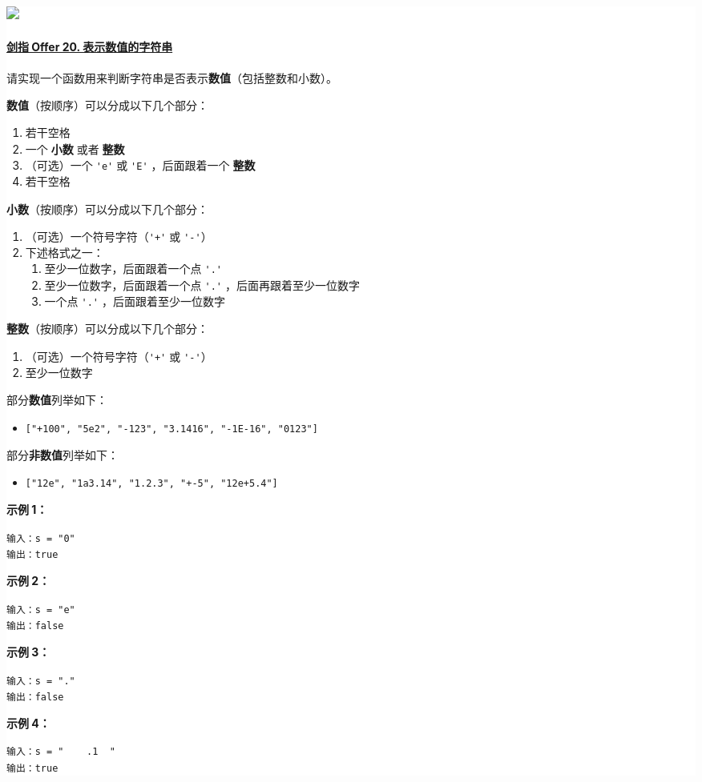 ![](https://img-blog.csdnimg.cn/ab09e155be494106a94b0a307c6ce706.png)

#### [剑指 Offer 20. 表示数值的字符串](https://leetcode.cn/problems/biao-shi-shu-zhi-de-zi-fu-chuan-lcof/)

请实现一个函数用来判断字符串是否表示**数值**（包括整数和小数）。

**数值**（按顺序）可以分成以下几个部分：

1. 若干空格
2. 一个 **小数** 或者 **整数**
3. （可选）一个 `'e'` 或 `'E'` ，后面跟着一个 **整数**
4. 若干空格

**小数**（按顺序）可以分成以下几个部分：

1. （可选）一个符号字符（`'+'` 或 `'-'`）
2. 下述格式之一：
   1. 至少一位数字，后面跟着一个点 `'.'`
   2. 至少一位数字，后面跟着一个点 `'.'` ，后面再跟着至少一位数字
   3. 一个点 `'.'` ，后面跟着至少一位数字

**整数**（按顺序）可以分成以下几个部分：

1. （可选）一个符号字符（`'+'` 或 `'-'`）
2. 至少一位数字

部分**数值**列举如下：

- `["+100", "5e2", "-123", "3.1416", "-1E-16", "0123"]`

部分**非数值**列举如下：

- `["12e", "1a3.14", "1.2.3", "+-5", "12e+5.4"]`



**示例 1：**

```
输入：s = "0"
输出：true
```

**示例 2：**

```
输入：s = "e"
输出：false
```

**示例 3：**

```
输入：s = "."
输出：false
```

**示例 4：**

```
输入：s = "    .1  "
输出：true
```
